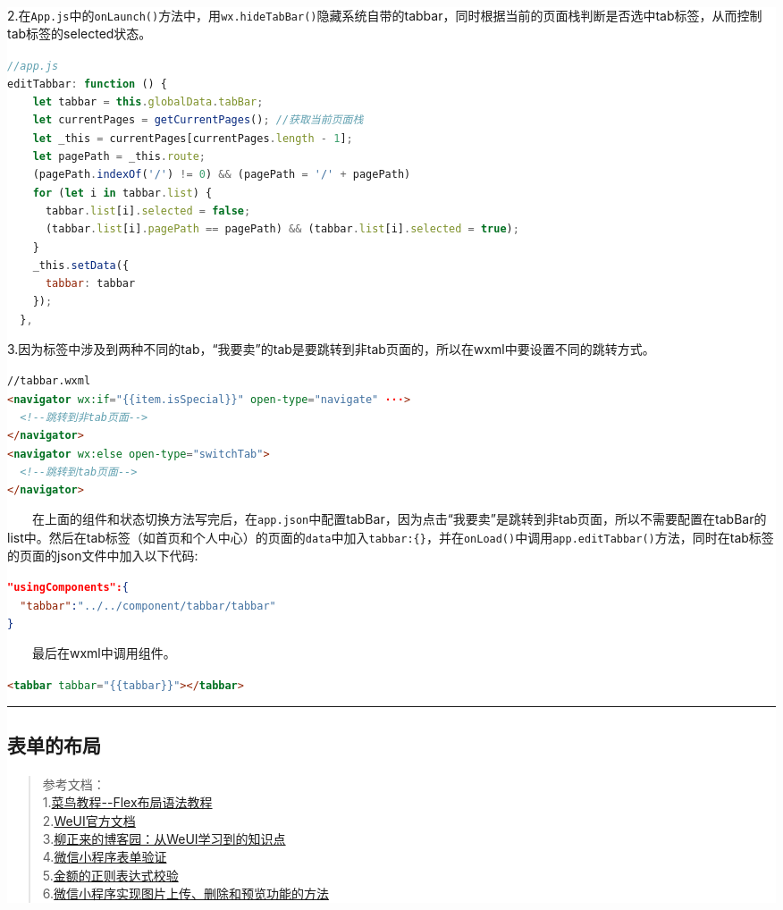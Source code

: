 2.在`App.js`中的`onLaunch()`方法中，用`wx.hideTabBar()`隐藏系统自带的tabbar，同时根据当前的页面栈判断是否选中tab标签，从而控制tab标签的selected状态。
```js
//app.js
editTabbar: function () {
    let tabbar = this.globalData.tabBar;
    let currentPages = getCurrentPages(); //获取当前页面栈
    let _this = currentPages[currentPages.length - 1];
    let pagePath = _this.route;
    (pagePath.indexOf('/') != 0) && (pagePath = '/' + pagePath)
    for (let i in tabbar.list) {
      tabbar.list[i].selected = false;
      (tabbar.list[i].pagePath == pagePath) && (tabbar.list[i].selected = true);
    }
    _this.setData({
      tabbar: tabbar
    });
  },
```
3.因为标签中涉及到两种不同的tab，“我要卖”的tab是要跳转到非tab页面的，所以在wxml中要设置不同的跳转方式。
```html
//tabbar.wxml
<navigator wx:if="{{item.isSpecial}}" open-type="navigate" ···>
  <!--跳转到非tab页面-->
</navigator>
<navigator wx:else open-type="switchTab">
  <!--跳转到tab页面-->
</navigator>
```
&emsp;&emsp;在上面的组件和状态切换方法写完后，在`app.json`中配置tabBar，因为点击“我要卖”是跳转到非tab页面，所以不需要配置在tabBar的list中。然后在tab标签（如首页和个人中心）的页面的`data`中加入`tabbar:{}`，并在`onLoad()`中调用`app.editTabbar()`方法，同时在tab标签的页面的json文件中加入以下代码:
```json
"usingComponents":{
  "tabbar":"../../component/tabbar/tabbar"
}
```
&emsp;&emsp;最后在wxml中调用组件。
```html
<tabbar tabbar="{{tabbar}}"></tabbar>
```


---
## **表单的布局** 

>参考文档：  
>1.[菜鸟教程--Flex布局语法教程](https://www.runoob.com/w3cnote/flex-grammar.html)  
>2.[WeUI官方文档](https://github.com/Tencent/weui-wxss)  
>3.[柳正来的博客园：从WeUI学习到的知识点](https://www.cnblogs.com/7z7chn/p/5727245.html)  
>4.[微信小程序表单验证](https://blog.csdn.net/lq_lq314/article/details/72729957)  
>5.[金额的正则表达式校验](http://www.cnblogs.com/mr-wuxiansheng/p/6437133.html)  
>6.[微信小程序实现图片上传、删除和预览功能的方法](https://www.jb51.net/article/130789.htm)  
